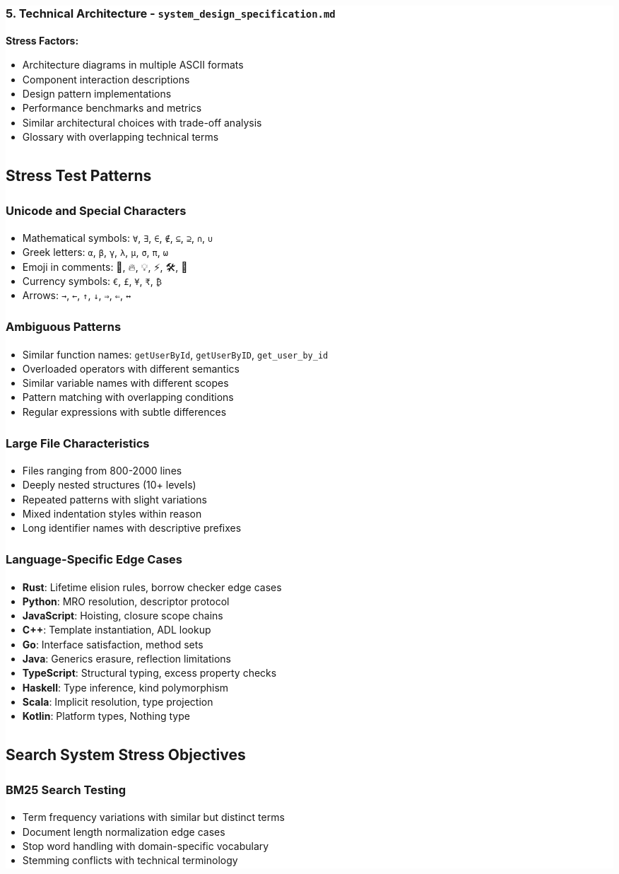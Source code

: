 ### 5. Technical Architecture - `system_design_specification.md`
**Stress Factors:**
- Architecture diagrams in multiple ASCII formats
- Component interaction descriptions
- Design pattern implementations
- Performance benchmarks and metrics
- Similar architectural choices with trade-off analysis
- Glossary with overlapping technical terms

## Stress Test Patterns

### Unicode and Special Characters
- Mathematical symbols: `∀`, `∃`, `∈`, `∉`, `⊆`, `⊇`, `∩`, `∪`
- Greek letters: `α`, `β`, `γ`, `λ`, `μ`, `σ`, `π`, `ω`
- Emoji in comments: 🚀, 🔥, 💡, ⚡, 🛠️, 🎯
- Currency symbols: `€`, `£`, `¥`, `₹`, `₿`
- Arrows: `→`, `←`, `↑`, `↓`, `⇒`, `⇐`, `↔`

### Ambiguous Patterns
- Similar function names: `getUserById`, `getUserByID`, `get_user_by_id`
- Overloaded operators with different semantics
- Similar variable names with different scopes
- Pattern matching with overlapping conditions
- Regular expressions with subtle differences

### Large File Characteristics
- Files ranging from 800-2000 lines
- Deeply nested structures (10+ levels)
- Repeated patterns with slight variations
- Mixed indentation styles within reason
- Long identifier names with descriptive prefixes

### Language-Specific Edge Cases
- **Rust**: Lifetime elision rules, borrow checker edge cases
- **Python**: MRO resolution, descriptor protocol
- **JavaScript**: Hoisting, closure scope chains
- **C++**: Template instantiation, ADL lookup
- **Go**: Interface satisfaction, method sets
- **Java**: Generics erasure, reflection limitations
- **TypeScript**: Structural typing, excess property checks
- **Haskell**: Type inference, kind polymorphism
- **Scala**: Implicit resolution, type projection
- **Kotlin**: Platform types, Nothing type

## Search System Stress Objectives

### BM25 Search Testing
- Term frequency variations with similar but distinct terms
- Document length normalization edge cases
- Stop word handling with domain-specific vocabulary
- Stemming conflicts with technical terminology
